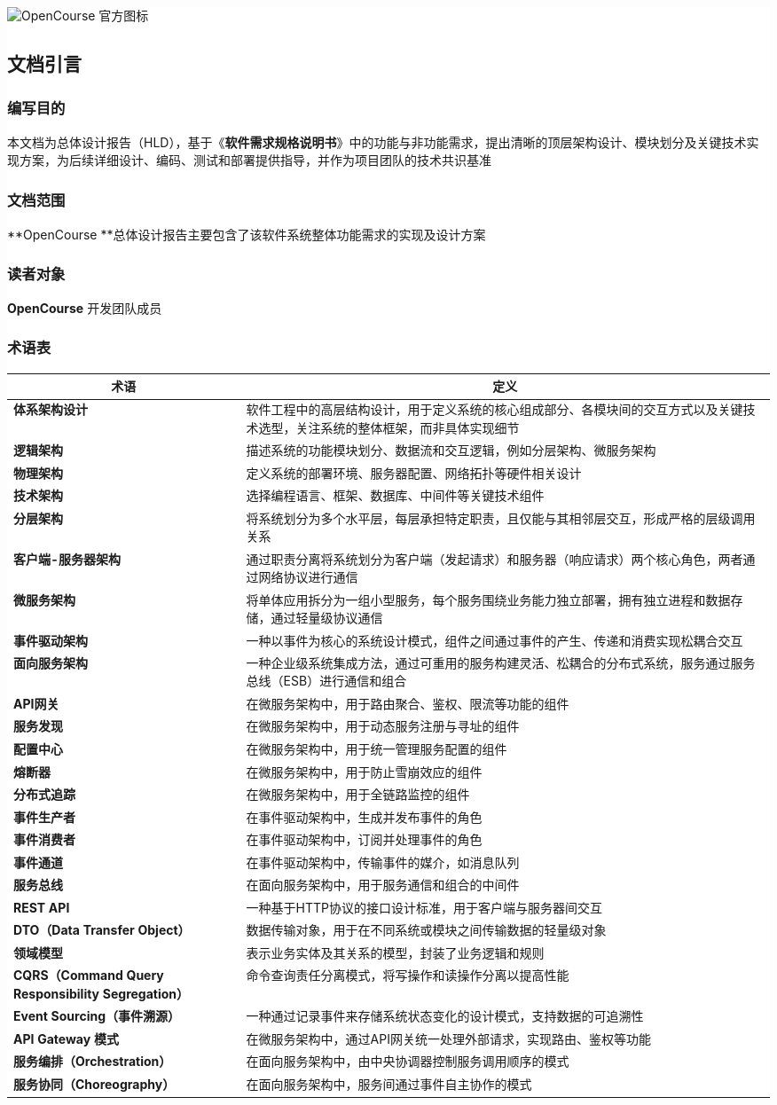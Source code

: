  ![OpenCourse 官方图标](https://cdn.nlark.com/yuque/0/2025/png/43055628/1743435669096-092004d7-40ce-4af5-a867-10a574d2eb92.png)

## 文档引言
### 编写目的
本文档为总体设计报告（HLD），基于《**软件需求规格说明书**》中的功能与非功能需求，提出清晰的顶层架构设计、模块划分及关键技术实现方案，为后续详细设计、编码、测试和部署提供指导，并作为项目团队的技术共识基准

### 文档范围
**OpenCourse **总体设计报告主要包含了该软件系统整体功能需求的实现及设计方案

### 读者对象
**OpenCourse** 开发团队成员

### 术语表
| **术语** | **定义** |
| --- | --- |
| **体系架构设计** | 软件工程中的高层结构设计，用于定义系统的核心组成部分、各模块间的交互方式以及关键技术选型，关注系统的整体框架，而非具体实现细节 |
| **逻辑架构** | 描述系统的功能模块划分、数据流和交互逻辑，例如分层架构、微服务架构 |
| **物理架构** | 定义系统的部署环境、服务器配置、网络拓扑等硬件相关设计 |
| **技术架构** | 选择编程语言、框架、数据库、中间件等关键技术组件 |
| **分层架构** | 将系统划分为多个水平层，每层承担特定职责，且仅能与其相邻层交互，形成严格的层级调用关系 |
| **客户端-服务器架构** | 通过职责分离将系统划分为客户端（发起请求）和服务器（响应请求）两个核心角色，两者通过网络协议进行通信 |
| **微服务架构** | 将单体应用拆分为一组小型服务，每个服务围绕业务能力独立部署，拥有独立进程和数据存储，通过轻量级协议通信 |
| **事件驱动架构** | 一种以事件为核心的系统设计模式，组件之间通过事件的产生、传递和消费实现松耦合交互 |
| **面向服务架构** | 一种企业级系统集成方法，通过可重用的服务构建灵活、松耦合的分布式系统，服务通过服务总线（ESB）进行通信和组合 |
| **API网关** | 在微服务架构中，用于路由聚合、鉴权、限流等功能的组件 |
| **服务发现** | 在微服务架构中，用于动态服务注册与寻址的组件 |
| **配置中心** | 在微服务架构中，用于统一管理服务配置的组件 |
| **熔断器** | 在微服务架构中，用于防止雪崩效应的组件 |
| **分布式追踪** | 在微服务架构中，用于全链路监控的组件 |
| **事件生产者** | 在事件驱动架构中，生成并发布事件的角色 |
| **事件消费者** | 在事件驱动架构中，订阅并处理事件的角色 |
| **事件通道** | 在事件驱动架构中，传输事件的媒介，如消息队列 |
| **服务总线** | 在面向服务架构中，用于服务通信和组合的中间件 |
| **REST API** | 一种基于HTTP协议的接口设计标准，用于客户端与服务器间交互 |
| **DTO（Data Transfer Object）** | 数据传输对象，用于在不同系统或模块之间传输数据的轻量级对象 |
| **领域模型** | 表示业务实体及其关系的模型，封装了业务逻辑和规则 |
| **CQRS（Command Query Responsibility Segregation）** | 命令查询责任分离模式，将写操作和读操作分离以提高性能 |
| **Event Sourcing（事件溯源）** | 一种通过记录事件来存储系统状态变化的设计模式，支持数据的可追溯性 |
| **API Gateway 模式** | 在微服务架构中，通过API网关统一处理外部请求，实现路由、鉴权等功能 |
| **服务编排（Orchestration）** | 在面向服务架构中，由中央协调器控制服务调用顺序的模式 |
| **服务协同（Choreography）** | 在面向服务架构中，服务间通过事件自主协作的模式 |